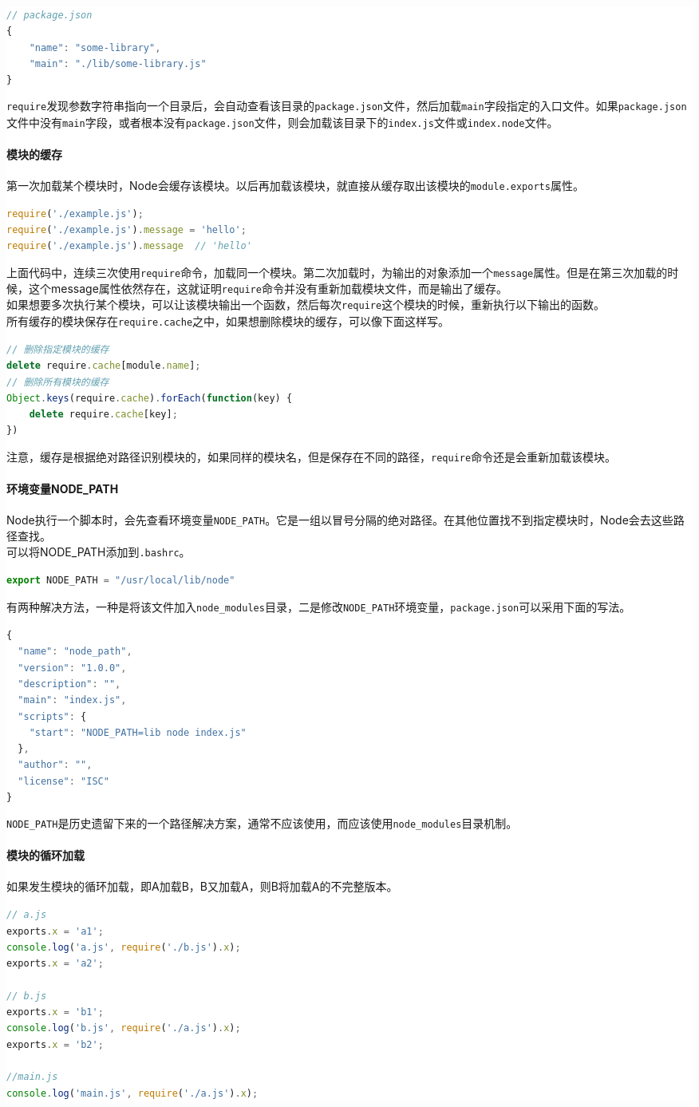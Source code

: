 ```javascript
// package.json  
{
    "name": "some-library",
    "main": "./lib/some-library.js"
}
```
`require`发现参数字符串指向一个目录后，会自动查看该目录的`package.json`文件，然后加载`main`字段指定的入口文件。如果`package.json`文件中没有`main`字段，或者根本没有`package.json`文件，则会加载该目录下的`index.js`文件或`index.node`文件。  
#### 模块的缓存  
第一次加载某个模块时，Node会缓存该模块。以后再加载该模块，就直接从缓存取出该模块的`module.exports`属性。  
```javascript
require('./example.js');
require('./example.js').message = 'hello';
require('./example.js').message  // 'hello'
```
上面代码中，连续三次使用`require`命令，加载同一个模块。第二次加载时，为输出的对象添加一个`message`属性。但是在第三次加载的时候，这个message属性依然存在，这就证明`require`命令并没有重新加载模块文件，而是输出了缓存。  
如果想要多次执行某个模块，可以让该模块输出一个函数，然后每次`require`这个模块的时候，重新执行以下输出的函数。  
所有缓存的模块保存在`require.cache`之中，如果想删除模块的缓存，可以像下面这样写。  
```javascript
// 删除指定模块的缓存
delete require.cache[module.name]; 
// 删除所有模块的缓存
Object.keys(require.cache).forEach(function(key) {
    delete require.cache[key];
})
```
注意，缓存是根据绝对路径识别模块的，如果同样的模块名，但是保存在不同的路径，`require`命令还是会重新加载该模块。  
#### 环境变量NODE_PATH  
Node执行一个脚本时，会先查看环境变量`NODE_PATH`。它是一组以冒号分隔的绝对路径。在其他位置找不到指定模块时，Node会去这些路径查找。  
可以将NODE_PATH添加到`.bashrc`。  
```javascript
export NODE_PATH = "/usr/local/lib/node"
```
有两种解决方法，一种是将该文件加入`node_modules`目录，二是修改`NODE_PATH`环境变量，`package.json`可以采用下面的写法。  
```javascript
{
  "name": "node_path",
  "version": "1.0.0",
  "description": "",
  "main": "index.js",
  "scripts": {
    "start": "NODE_PATH=lib node index.js"
  },
  "author": "",
  "license": "ISC"
}
```
`NODE_PATH`是历史遗留下来的一个路径解决方案，通常不应该使用，而应该使用`node_modules`目录机制。  
#### 模块的循环加载  
如果发生模块的循环加载，即A加载B，B又加载A，则B将加载A的不完整版本。  
```javascript
// a.js
exports.x = 'a1';
console.log('a.js', require('./b.js').x);
exports.x = 'a2';

// b.js
exports.x = 'b1';
console.log('b.js', require('./a.js').x);
exports.x = 'b2';

//main.js  
console.log('main.js', require('./a.js').x);
```
